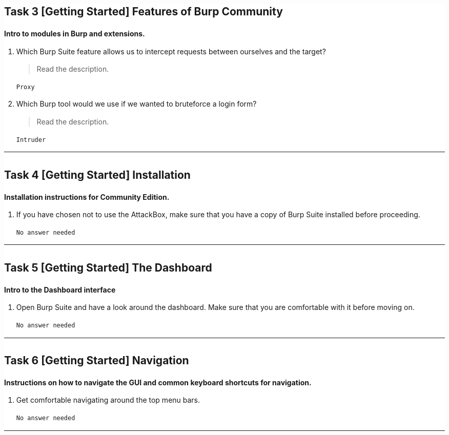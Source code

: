 
## Task 3 [Getting Started] Features of Burp Community

**Intro to modules in Burp and extensions.**

1. Which Burp Suite feature allows us to intercept requests between ourselves and the target?

    > Read the description.

    ```
    Proxy
    ```

2. Which Burp tool would we use if we wanted to bruteforce a login form?

    > Read the description.

    ```
    Intruder
    ```

---

## Task 4 [Getting Started] Installation

**Installation instructions for Community Edition.**

1. If you have chosen not to use the AttackBox, make sure that you have a copy of Burp Suite installed before proceeding.

    ```
    No answer needed
    ```

---

## Task 5 [Getting Started] The Dashboard

**Intro to the Dashboard interface**

1. Open Burp Suite and have a look around the dashboard. Make sure that you are comfortable with it before moving on.

    ```
    No answer needed
    ```

---

## Task 6 [Getting Started] Navigation

**Instructions on how to navigate the GUI and common keyboard shortcuts for navigation.**

1. Get comfortable navigating around the top menu bars.

    ```
    No answer needed
    ```

---